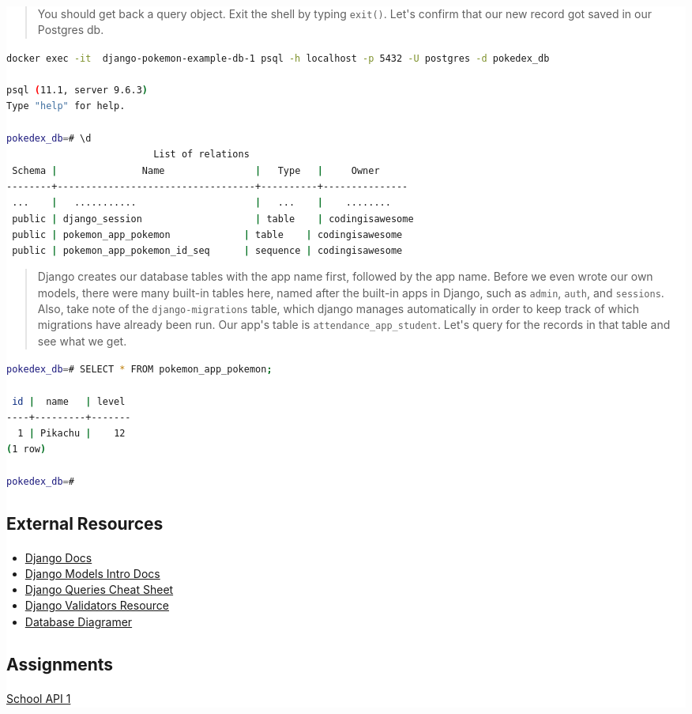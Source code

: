 > You should get back a query object. Exit the shell by typing `exit()`. Let's confirm that our new record got saved in our Postgres db.

```bash
docker exec -it  django-pokemon-example-db-1 psql -h localhost -p 5432 -U postgres -d pokedex_db

psql (11.1, server 9.6.3)
Type "help" for help.

pokedex_db=# \d
                          List of relations
 Schema |               Name                |   Type   |     Owner
--------+-----------------------------------+----------+---------------
 ...    |   ...........                     |   ...    |    ........
 public | django_session                    | table    | codingisawesome
 public | pokemon_app_pokemon             | table    | codingisawesome
 public | pokemon_app_pokemon_id_seq      | sequence | codingisawesome

```

> Django creates our database tables with the app name first, followed by the app name. Before we even wrote our own models, there were many built-in tables here, named after the built-in apps in Django, such as `admin`, `auth`, and `sessions`. Also, take note of the `django-migrations` table, which django manages automatically in order to keep track of which migrations have already been run. Our app's table is `attendance_app_student`. Let's query for the records in that table and see what we get.

```bash
pokedex_db=# SELECT * FROM pokemon_app_pokemon;

 id |  name   | level 
----+---------+-------
  1 | Pikachu |    12
(1 row)

pokedex_db=# 
```
## External Resources

- [Django Docs](https://docs.djangoproject.com/en/2.2/)
- [Django Models Intro Docs](https://docs.djangoproject.com/en/2.2/topics/db/models/)
- [Django Queries Cheat Sheet](https://github.com/chrisdl/Django-QuerySet-Cheatsheet)
- [Django Validators Resource](https://docs.djangoproject.com/en/2.2/ref/validators/)
- [Database Diagramer](https://www.quickdatabasediagrams.com/)

## Assignments
[School API 1](https://github.com/echoplatoonew/school-api-1)
